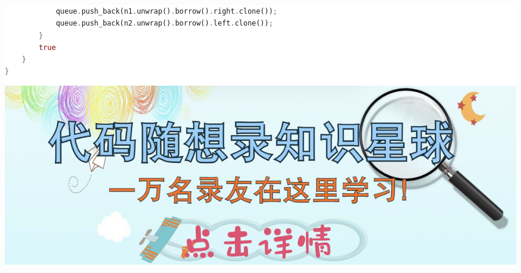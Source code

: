 ```rust
            queue.push_back(n1.unwrap().borrow().right.clone());
            queue.push_back(n2.unwrap().borrow().left.clone());
        }
        true
    }
}
```

<p align="center">
<a href="https://programmercarl.com/other/kstar.html" target="_blank">
  <img src="../pics/网站星球宣传海报.jpg" width="1000"/>
</a>

